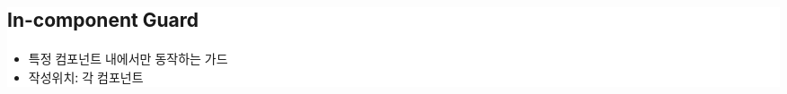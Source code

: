 ## In-component Guard

- 특정 컴포넌트 내에서만 동작하는 가드
- 작성위치: 각 컴포넌트 <script> 내부

### 종류(1) - onBeforeRouteLeave()

- 현재 라우트에서 다른 라우트로 이동하기 전에 실행
- 사용자가 현재 페이지를 떠나는 동작에 대한 로직 처리

### 활용

- 사용자가 UserView를 떠날 시 팝업 창 출력하기

```jsx
<!-- UserView.vue -->

import { onBeforeRouteLeave } from 'vue-router'

onBeforeRouteLeave((to, from) => {
  const answer = window.confirm('정말 떠나실 건가요?')
  if (answer === false) {
    return false
  }
})
```

### 종류(2)- onBeforeRouteUpdate()

- 이미 렌더링 된 컴포넌트가 같은 라우트 내에서 업데이트 되기 전에 실행
- user/1 에서 user/2로 갈 때
- 라우트 업데이트 시 추가적인 로직 처리

### 활용

- UserView 페이지에서 다른 id를 가진 User의 UserView 페이지로 이동하기
- 같은 라우트 내에서 업데이트 되는 경우

```jsx
<!-- UserView.vue -->

<button @click="routeUpdate">100번 유저 페이지로!</button>

import { onBeforeRouteLeave, onBeforeRouteUpdate } from 'vue-router'

const routeUpdate = function () {
  router.push({ name: 'user', params: { id: 100 } }) 
}

onBeforeRouteUpdate((to, from) => {
  userId.value = to.params.id
})
```

